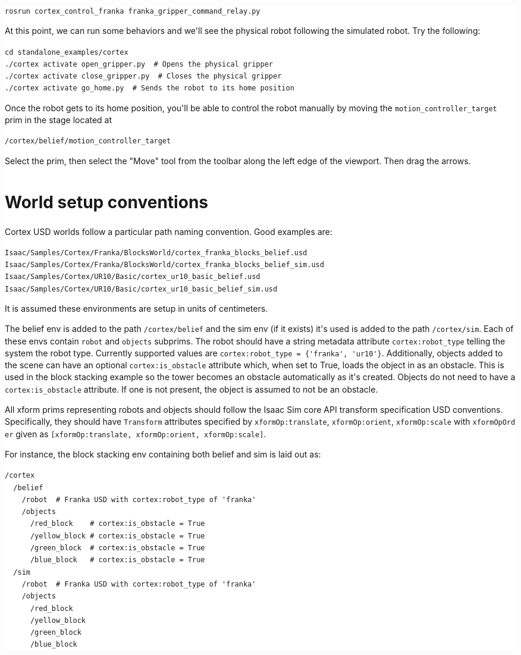 ```
rosrun cortex_control_franka franka_gripper_command_relay.py
```

At this point, we can run some behaviors and we'll see the physical robot
following the simulated robot. Try the following:
```
cd standalone_examples/cortex
./cortex activate open_gripper.py  # Opens the physical gripper
./cortex activate close_gripper.py  # Closes the physical gripper
./cortex activate go_home.py  # Sends the robot to its home position
```
Once the robot gets to its home position, you'll be able to control the robot manually by moving the 
`motion_controller_target` prim in the stage located at
```
/cortex/belief/motion_controller_target
```
Select the prim, then select the "Move" tool from the toolbar along the left edge of the viewport.
Then drag the arrows. 


# World setup conventions

Cortex USD worlds follow a particular path naming convention. Good examples are:
```
Isaac/Samples/Cortex/Franka/BlocksWorld/cortex_franka_blocks_belief.usd
Isaac/Samples/Cortex/Franka/BlocksWorld/cortex_franka_blocks_belief_sim.usd
Isaac/Samples/Cortex/UR10/Basic/cortex_ur10_basic_belief.usd
Isaac/Samples/Cortex/UR10/Basic/cortex_ur10_basic_belief_sim.usd
```

It is assumed these environments are setup in units of centimeters.

The belief env is added to the path `/cortex/belief` and the sim env (if it exists) it's used is
added to the path `/cortex/sim`. Each of these envs contain `robot` and `objects` subprims. The
robot should have a string metadata attribute `cortex:robot_type` telling the system the robot type.
Currently supported values are `cortex:robot_type = {'franka', 'ur10'}`. Additionally, objects added
to the scene can have an optional `cortex:is_obstacle` attribute which, when set to True, loads the
object in as an obstacle. This is used in the block stacking example so the tower becomes an
obstacle automatically as it's created. Objects do not need to have a `cortex:is_obstacle`
attribute. If one is not present, the object is assumed to not be an obstacle.

All xform prims representing robots and objects should follow the Isaac Sim core API transform
specification USD conventions. Specifically, they should have `Transform` attributes specified by
`xformOp:translate`, `xformOp:orient`, `xformOp:scale` with `xformOpOrder` given as
`[xformOp:translate, xformOp:orient, xformOp:scale]`.

For instance, the block stacking env containing both belief and sim is laid out as:
```
/cortex
  /belief
    /robot  # Franka USD with cortex:robot_type of 'franka'
    /objects
      /red_block    # cortex:is_obstacle = True
      /yellow_block # cortex:is_obstacle = True
      /green_block  # cortex:is_obstacle = True
      /blue_block   # cortex:is_obstacle = True
  /sim
    /robot  # Franka USD with cortex:robot_type of 'franka'
    /objects
      /red_block
      /yellow_block
      /green_block
      /blue_block
```
